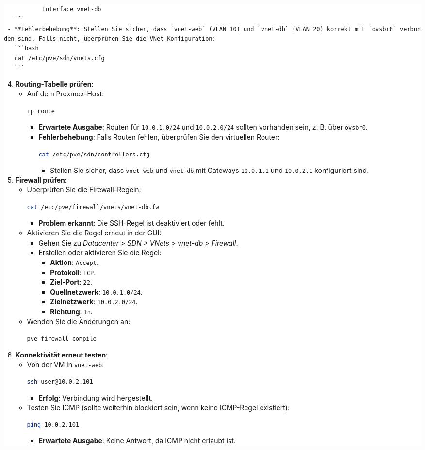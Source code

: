                Interface vnet-db
       ```
     - **Fehlerbehebung**: Stellen Sie sicher, dass `vnet-web` (VLAN 10) und `vnet-db` (VLAN 20) korrekt mit `ovsbr0` verbunden sind. Falls nicht, überprüfen Sie die VNet-Konfiguration:
       ```bash
       cat /etc/pve/sdn/vnets.cfg
       ```
4. **Routing-Tabelle prüfen**:
   - Auf dem Proxmox-Host:
     ```bash
     ip route
     ```
     - **Erwartete Ausgabe**: Routen für `10.0.1.0/24` und `10.0.2.0/24` sollten vorhanden sein, z. B. über `ovsbr0`.
     - **Fehlerbehebung**: Falls Routen fehlen, überprüfen Sie den virtuellen Router:
       ```bash
       cat /etc/pve/sdn/controllers.cfg
       ```
       - Stellen Sie sicher, dass `vnet-web` und `vnet-db` mit Gateways `10.0.1.1` und `10.0.2.1` konfiguriert sind.
5. **Firewall prüfen**:
   - Überprüfen Sie die Firewall-Regeln:
     ```bash
     cat /etc/pve/firewall/vnets/vnet-db.fw
     ```
     - **Problem erkannt**: Die SSH-Regel ist deaktiviert oder fehlt.
   - Aktivieren Sie die Regel erneut in der GUI:
     - Gehen Sie zu *Datacenter > SDN > VNets > vnet-db > Firewall*.
     - Erstellen oder aktivieren Sie die Regel:
       - **Aktion**: `Accept`.
       - **Protokoll**: `TCP`.
       - **Ziel-Port**: `22`.
       - **Quellnetzwerk**: `10.0.1.0/24`.
       - **Zielnetzwerk**: `10.0.2.0/24`.
       - **Richtung**: `In`.
   - Wenden Sie die Änderungen an:
     ```bash
     pve-firewall compile
     ```
6. **Konnektivität erneut testen**:
   - Von der VM in `vnet-web`:
     ```bash
     ssh user@10.0.2.101
     ```
     - **Erfolg**: Verbindung wird hergestellt.
   - Testen Sie ICMP (sollte weiterhin blockiert sein, wenn keine ICMP-Regel existiert):
     ```bash
     ping 10.0.2.101
     ```
     - **Erwartete Ausgabe**: Keine Antwort, da ICMP nicht erlaubt ist.
